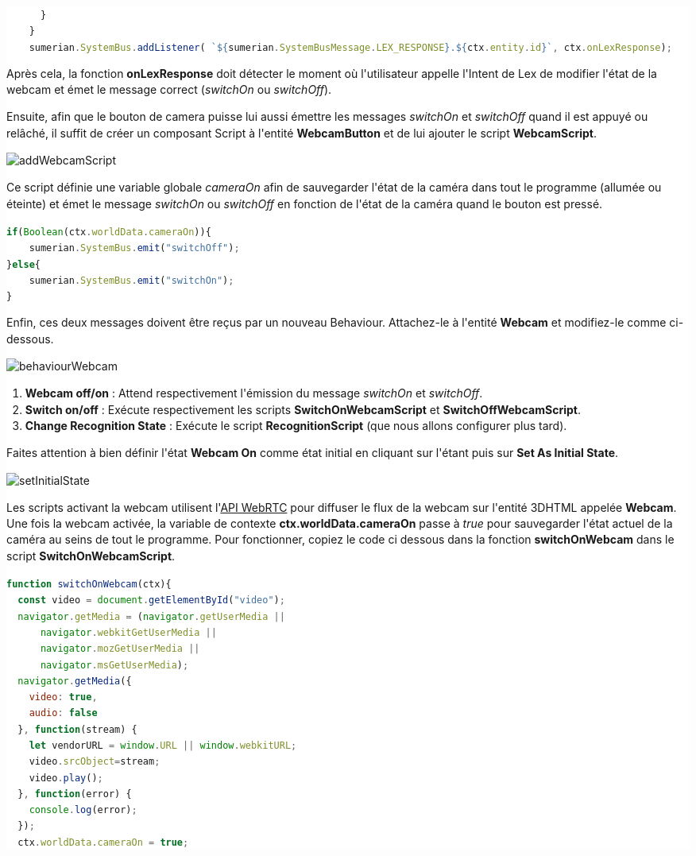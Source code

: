 ```js
	  }
	}
 	sumerian.SystemBus.addListener( `${sumerian.SystemBusMessage.LEX_RESPONSE}.${ctx.entity.id}`, ctx.onLexResponse);
```

Après cela, la fonction **onLexResponse** doit détecter le moment où l'utilisateur appelle l'Intent de Lex de modifier l'état de la webcam et émet le message correct (*switchOn* ou *switchOff*).

Ensuite, afin que le bouton de camera puisse lui aussi émettre les messages *switchOn* et *switchOff* quand il est appuyé ou relâché, il suffit de créer un composant Script à l'entité **WebcamButton** et de lui ajouter le script **WebcamScript**.

![addWebcamScript](/assets/images/220619_Reconnaissance/addWebcamScript.png)

Ce script définie une variable globale *cameraOn* afin de sauvegarder l'état de la caméra dans tout le programme (allumée ou éteinte) et émet le message *switchOn* ou *switchOff* en fonction de l'état de la caméra quand le bouton est pressé.

```javascript
if(Boolean(ctx.worldData.cameraOn)){
	sumerian.SystemBus.emit("switchOff");
}else{
	sumerian.SystemBus.emit("switchOn");
}
```

Enfin, ces deux messages doivent être reçus par un nouveau Behaviour. Attachez-le à l'entité **Webcam** et modifiez-le comme ci-dessous.

![behaviourWebcam](/assets/images/220619_Reconnaissance/behaviourWebcam.png)

1. **Webcam off/on** : Attend respectivement l'émission du message *switchOn* et *switchOff*.
2. **Switch on/off** : Exécute respectivement les scripts **SwitchOnWebcamScript** et **SwitchOffWebcamScript**.
3. **Change Recognition State** : Exécute le script **RecognitionScript** (que nous allons configurer plus tard).

Faites attention à bien définir l'état **Webcam On** comme état initial en cliquant sur l'étant puis sur **Set As Initial State**.

![setInitialState](/assets/images/220619_Reconnaissance/setInitialState.png)

Les scripts activant la webcam utilisent l'[API WebRTC](https://webrtc.github.io/samples/) pour diffuser le flux de la webcam sur l'entité 3DHTML appelée **Webcam**. Une fois la webcam activée, la variable de contexte **ctx.worldData.cameraOn** passe à *true* pour sauvegarder l'état actuel de la caméra au seins de tout le programme. Pour fonctionner, copiez le code ci dessous dans la fonction **switchOnWebcam** dans le script **SwitchOnWebcamScript**.

```javascript
function switchOnWebcam(ctx){
  const video = document.getElementById("video");
  navigator.getMedia = (navigator.getUserMedia ||
      navigator.webkitGetUserMedia ||
      navigator.mozGetUserMedia ||
      navigator.msGetUserMedia);
  navigator.getMedia({
    video: true,
    audio: false
  }, function(stream) {
    let vendorURL = window.URL || window.webkitURL;
    video.srcObject=stream;
    video.play();
  }, function(error) {
    console.log(error);
  });
  ctx.worldData.cameraOn = true;
```